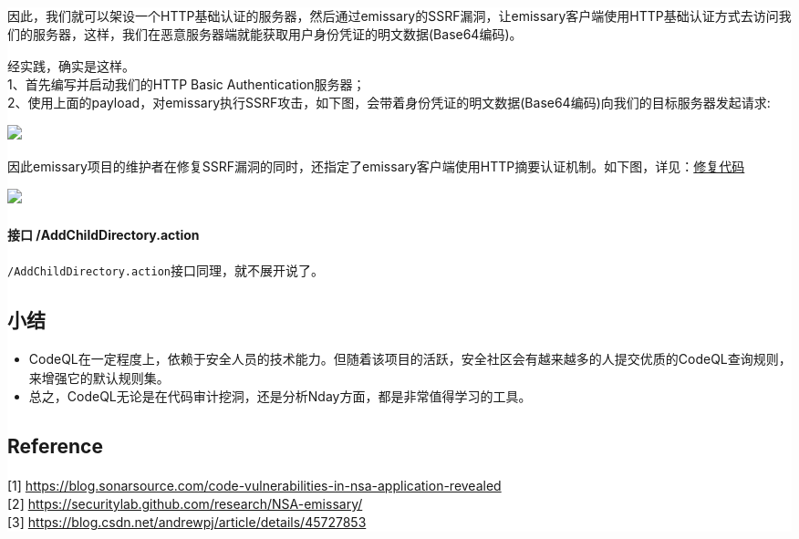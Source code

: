 因此，我们就可以架设一个HTTP基础认证的服务器，然后通过emissary的SSRF漏洞，让emissary客户端使用HTTP基础认证方式去访问我们的服务器，这样，我们在恶意服务器端就能获取用户身份凭证的明文数据(Base64编码)。

经实践，确实是这样。  
1、首先编写并启动我们的HTTP Basic Authentication服务器；  
2、使用上面的payload，对emissary执行SSRF攻击，如下图，会带着身份凭证的明文数据(Base64编码)向我们的目标服务器发起请求:

[![](https://shs3.b.qianxin.com/attack_forum/2021/08/attach-981111f1965dd182b31b1e847416038b21f1106a.png)](https://shs3.b.qianxin.com/attack_forum/2021/08/attach-981111f1965dd182b31b1e847416038b21f1106a.png)

因此emissary项目的维护者在修复SSRF漏洞的同时，还指定了emissary客户端使用HTTP摘要认证机制。如下图，详见：[修复代码](https://github.com/NationalSecurityAgency/emissary/commit/79ca5608c4f77d9a5c8a4996e204377c158a6976#diff-c988041bf4d686dbcce23218e54188558f0116513ff30d161d958482a7c5f1c4)

[![](https://shs3.b.qianxin.com/attack_forum/2021/08/attach-34944972744ca6c071d0ac47f4e5582a9e910d88.png)](https://shs3.b.qianxin.com/attack_forum/2021/08/attach-34944972744ca6c071d0ac47f4e5582a9e910d88.png)

#### 接口 /AddChildDirectory.action

`/AddChildDirectory.action`接口同理，就不展开说了。

小结
--

- CodeQL在一定程度上，依赖于安全人员的技术能力。但随着该项目的活跃，安全社区会有越来越多的人提交优质的CodeQL查询规则，来增强它的默认规则集。
- 总之，CodeQL无论是在代码审计挖洞，还是分析Nday方面，都是非常值得学习的工具。

Reference
---------

\[1\] <https://blog.sonarsource.com/code-vulnerabilities-in-nsa-application-revealed>  
\[2\] <https://securitylab.github.com/research/NSA-emissary/>  
\[3\] <https://blog.csdn.net/andrewpj/article/details/45727853>